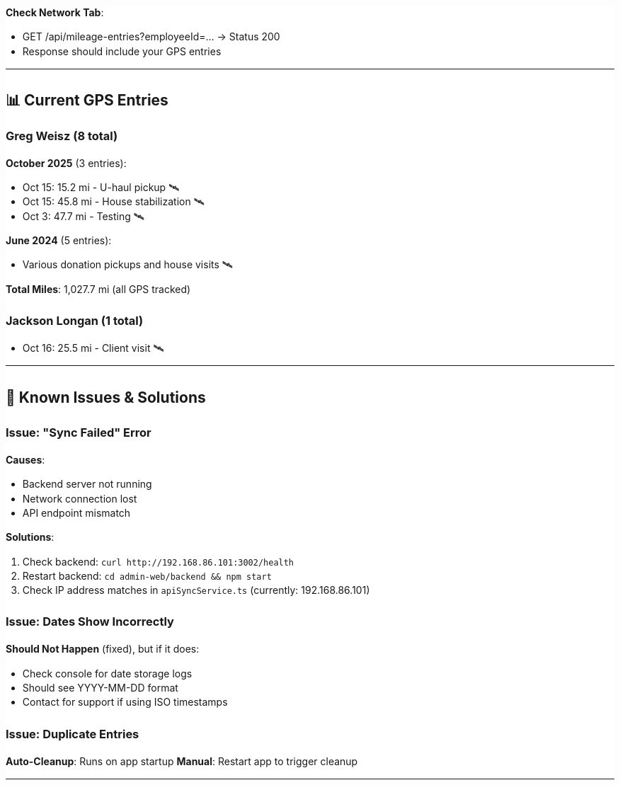 **Check Network Tab**:
- GET /api/mileage-entries?employeeId=... → Status 200
- Response should include your GPS entries

---

## 📊 Current GPS Entries

### Greg Weisz (8 total)

**October 2025** (3 entries):
- Oct 15: 15.2 mi - U-haul pickup 🛰️
- Oct 15: 45.8 mi - House stabilization 🛰️
- Oct 3: 47.7 mi - Testing 🛰️

**June 2024** (5 entries):
- Various donation pickups and house visits 🛰️

**Total Miles**: 1,027.7 mi (all GPS tracked)

### Jackson Longan (1 total)
- Oct 16: 25.5 mi - Client visit 🛰️

---

## 🚨 Known Issues & Solutions

### Issue: "Sync Failed" Error

**Causes**:
- Backend server not running
- Network connection lost
- API endpoint mismatch

**Solutions**:
1. Check backend: `curl http://192.168.86.101:3002/health`
2. Restart backend: `cd admin-web/backend && npm start`
3. Check IP address matches in `apiSyncService.ts` (currently: 192.168.86.101)

### Issue: Dates Show Incorrectly

**Should Not Happen** (fixed), but if it does:
- Check console for date storage logs
- Should see YYYY-MM-DD format
- Contact for support if using ISO timestamps

### Issue: Duplicate Entries

**Auto-Cleanup**: Runs on app startup
**Manual**: Restart app to trigger cleanup

---
